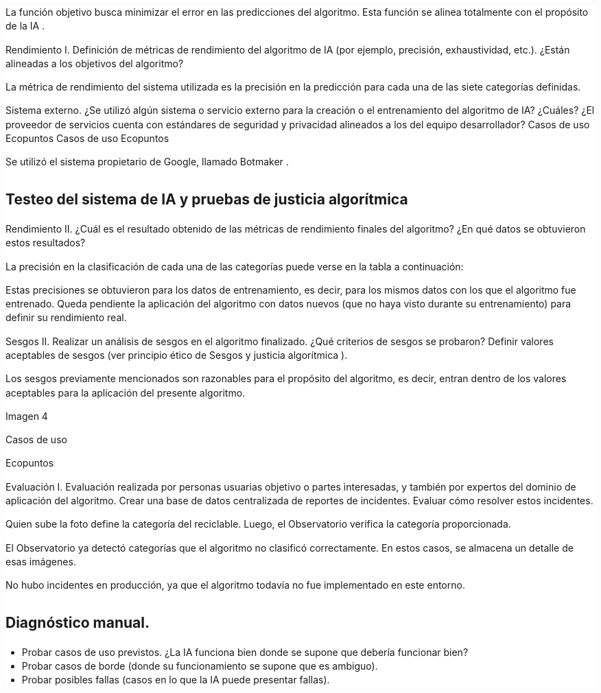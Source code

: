 La función objetivo busca minimizar el error en las predicciones del algoritmo. Esta función se alinea totalmente con el propósito de la IA .

Rendimiento I. Definición de métricas de rendimiento del algoritmo de IA (por ejemplo, precisión, exhaustividad, etc.). ¿Están alineadas a los objetivos del algoritmo?

La métrica de rendimiento del sistema utilizada es la precisión en la predicción para cada una de las siete categorías definidas.

Sistema externo. ¿Se utilizó algún sistema o servicio externo para la creación o el entrenamiento del algoritmo de IA? ¿Cuáles? ¿El proveedor de servicios cuenta con estándares de seguridad y privacidad alineados a los del equipo desarrollador? Casos de uso Ecopuntos Casos de uso Ecopuntos

Se utilizó el sistema propietario de Google, llamado Botmaker .

## Testeo del sistema de IA y pruebas de justicia algorítmica

Rendimiento II. ¿Cuál es el resultado obtenido de las métricas de rendimiento finales del algoritmo? ¿En qué datos se obtuvieron estos resultados?

La precisión en la clasificación de cada una de las categorías puede verse en la tabla a continuación:



Estas precisiones se obtuvieron para los datos de entrenamiento, es decir, para los mismos datos con los que el algoritmo fue entrenado. Queda pendiente la aplicación del algoritmo con datos nuevos (que no haya visto durante su entrenamiento) para definir su rendimiento real.

Sesgos II. Realizar un análisis de sesgos en el algoritmo finalizado. ¿Qué criterios de sesgos se probaron? Definir valores aceptables de sesgos (ver principio ético de Sesgos y justicia algorítmica ).

Los sesgos previamente mencionados son razonables para el propósito del algoritmo, es decir, entran dentro de los valores aceptables para la aplicación del presente algoritmo.

Imagen 4

Casos de uso

Ecopuntos

Evaluación I. Evaluación realizada por personas usuarias objetivo o partes interesadas, y también por expertos del dominio de aplicación del algoritmo. Crear una base de datos centralizada de reportes de incidentes. Evaluar cómo resolver estos incidentes.

Quien sube la foto define la categoría del reciclable. Luego, el Observatorio verifica la categoría proporcionada.

El Observatorio ya detectó categorías que el algoritmo no clasificó correctamente. En estos casos, se almacena un detalle de esas imágenes.

No hubo incidentes en producción, ya que el algoritmo todavía no fue implementado en este entorno.

## Diagnóstico manual.

- Probar casos de uso previstos. ¿La IA funciona bien donde se supone que debería funcionar bien?
- Probar casos de borde (donde su funcionamiento se supone que es ambiguo).
- Probar posibles fallas (casos en lo que la IA puede presentar fallas).
